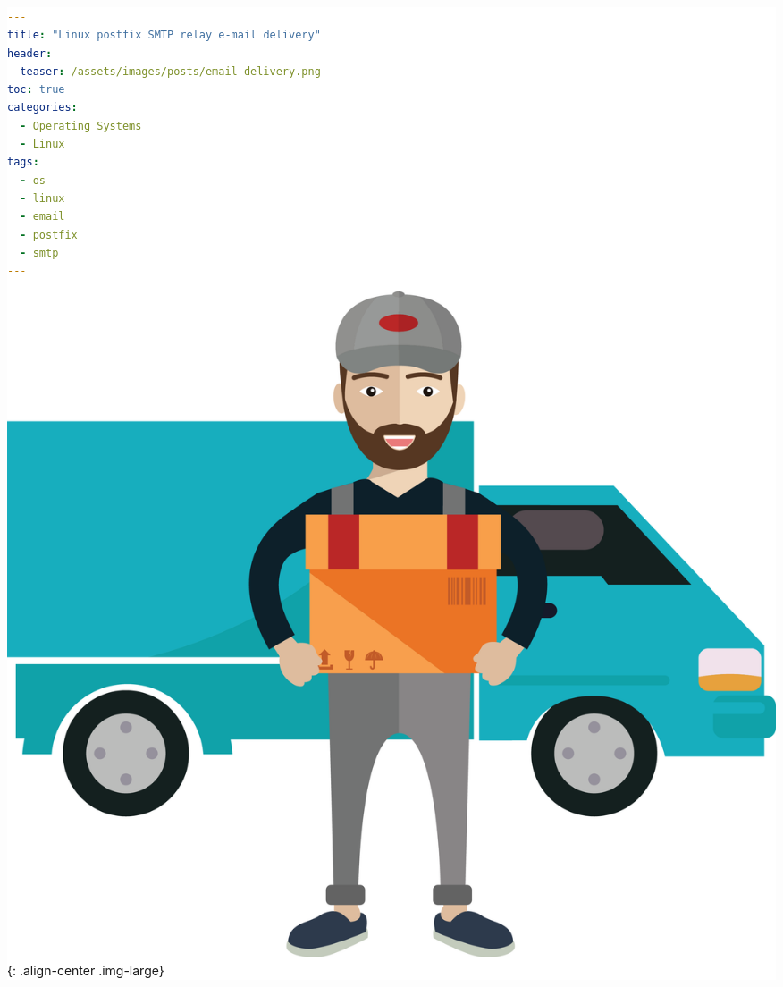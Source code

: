 ```yaml
---
title: "Linux postfix SMTP relay e-mail delivery"
header:
  teaser: /assets/images/posts/email-delivery.png
toc: true
categories:
  - Operating Systems
  - Linux
tags:
  - os
  - linux
  - email
  - postfix
  - smtp
---
```


![Postman](/assets/images/posts/email-delivery.png){: .align-center .img-large}
